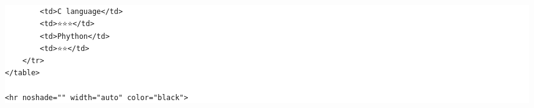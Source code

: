             <td>C language</td>
            <td>⭐⭐⭐</td>
            <td>Phython</td>
            <td>⭐⭐</td>
        </tr>
    </table>

    <hr noshade="" width="auto" color="black">

</body>

</html>
